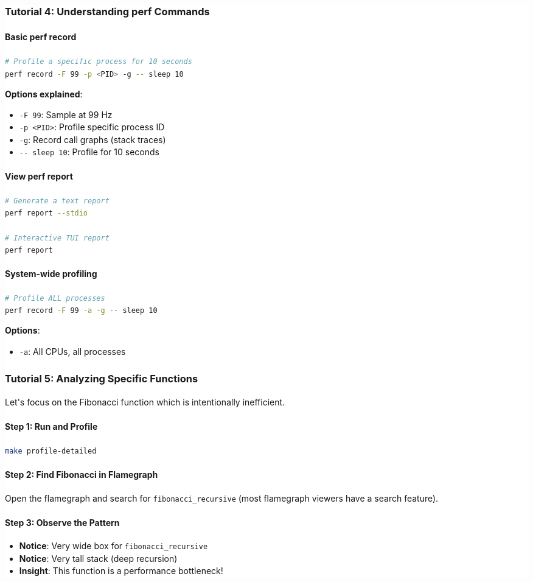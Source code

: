 ```bash
```

### Tutorial 4: Understanding perf Commands

#### Basic perf record

```bash
# Profile a specific process for 10 seconds
perf record -F 99 -p <PID> -g -- sleep 10
```

**Options explained**:
- `-F 99`: Sample at 99 Hz
- `-p <PID>`: Profile specific process ID
- `-g`: Record call graphs (stack traces)
- `-- sleep 10`: Profile for 10 seconds

#### View perf report

```bash
# Generate a text report
perf report --stdio

# Interactive TUI report
perf report
```

#### System-wide profiling

```bash
# Profile ALL processes
perf record -F 99 -a -g -- sleep 10
```

**Options**:
- `-a`: All CPUs, all processes

### Tutorial 5: Analyzing Specific Functions

Let's focus on the Fibonacci function which is intentionally inefficient.

#### Step 1: Run and Profile

```bash
make profile-detailed
```

#### Step 2: Find Fibonacci in Flamegraph

Open the flamegraph and search for `fibonacci_recursive` (most flamegraph viewers have a search feature).

#### Step 3: Observe the Pattern

- **Notice**: Very wide box for `fibonacci_recursive`
- **Notice**: Very tall stack (deep recursion)
- **Insight**: This function is a performance bottleneck!
